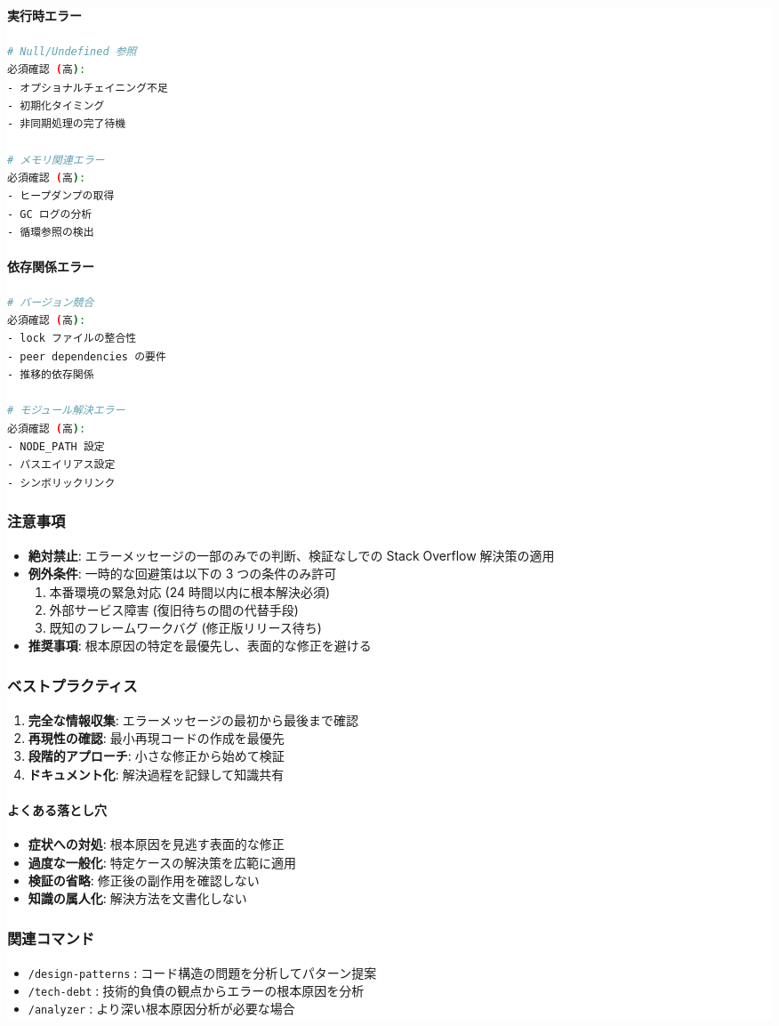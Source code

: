 #### 実行時エラー

```bash
# Null/Undefined 参照
必須確認 (高):
- オプショナルチェイニング不足
- 初期化タイミング
- 非同期処理の完了待機

# メモリ関連エラー
必須確認 (高):
- ヒープダンプの取得
- GC ログの分析
- 循環参照の検出
```

#### 依存関係エラー

```bash
# バージョン競合
必須確認 (高):
- lock ファイルの整合性
- peer dependencies の要件
- 推移的依存関係

# モジュール解決エラー
必須確認 (高):
- NODE_PATH 設定
- パスエイリアス設定
- シンボリックリンク
```

### 注意事項

- **絶対禁止**: エラーメッセージの一部のみでの判断、検証なしでの Stack Overflow
  解決策の適用
- **例外条件**: 一時的な回避策は以下の 3 つの条件のみ許可
    1. 本番環境の緊急対応 (24 時間以内に根本解決必須)
    2. 外部サービス障害 (復旧待ちの間の代替手段)
    3. 既知のフレームワークバグ (修正版リリース待ち)
- **推奨事項**: 根本原因の特定を最優先し、表面的な修正を避ける

### ベストプラクティス

1. **完全な情報収集**: エラーメッセージの最初から最後まで確認
2. **再現性の確認**: 最小再現コードの作成を最優先
3. **段階的アプローチ**: 小さな修正から始めて検証
4. **ドキュメント化**: 解決過程を記録して知識共有

#### よくある落とし穴

- **症状への対処**: 根本原因を見逃す表面的な修正
- **過度な一般化**: 特定ケースの解決策を広範に適用
- **検証の省略**: 修正後の副作用を確認しない
- **知識の属人化**: 解決方法を文書化しない

### 関連コマンド

- `/design-patterns` : コード構造の問題を分析してパターン提案
- `/tech-debt` : 技術的負債の観点からエラーの根本原因を分析
- `/analyzer` : より深い根本原因分析が必要な場合
